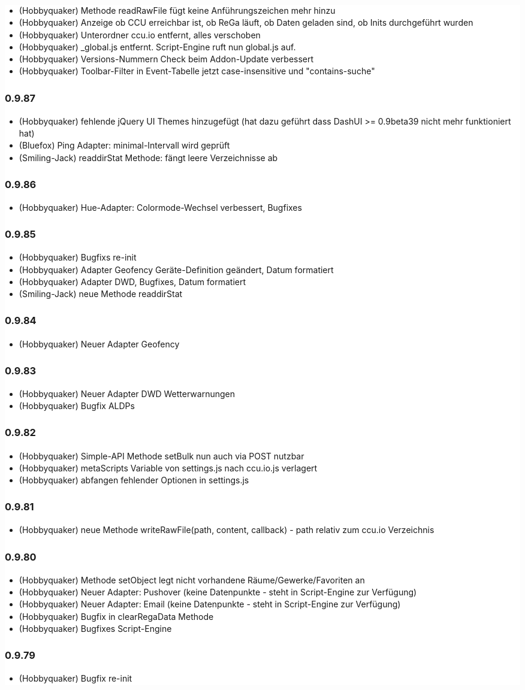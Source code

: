 * (Hobbyquaker) Methode readRawFile fügt keine Anführungszeichen mehr hinzu
* (Hobbyquaker) Anzeige ob CCU erreichbar ist, ob ReGa läuft, ob Daten geladen sind, ob Inits durchgeführt wurden
* (Hobbyquaker) Unterordner ccu.io entfernt, alles verschoben
* (Hobbyquaker) _global.js entfernt. Script-Engine ruft nun global.js auf.
* (Hobbyquaker) Versions-Nummern Check beim Addon-Update verbessert
* (Hobbyquaker) Toolbar-Filter in Event-Tabelle jetzt case-insensitive und "contains-suche"


### 0.9.87
* (Hobbyquaker) fehlende jQuery UI Themes hinzugefügt (hat dazu geführt dass DashUI >= 0.9beta39 nicht mehr funktioniert hat)
* (Bluefox) Ping Adapter: minimal-Intervall wird geprüft
* (Smiling-Jack) readdirStat Methode: fängt leere Verzeichnisse ab

### 0.9.86
* (Hobbyquaker) Hue-Adapter: Colormode-Wechsel verbessert, Bugfixes

### 0.9.85
* (Hobbyquaker) Bugfixs re-init
* (Hobbyquaker) Adapter Geofency Geräte-Definition geändert, Datum formatiert
* (Hobbyquaker) Adapter DWD, Bugfixes, Datum formatiert
* (Smiling-Jack) neue Methode readdirStat

### 0.9.84
* (Hobbyquaker) Neuer Adapter Geofency

### 0.9.83
* (Hobbyquaker) Neuer Adapter DWD Wetterwarnungen
* (Hobbyquaker) Bugfix ALDPs

### 0.9.82
* (Hobbyquaker) Simple-API Methode setBulk nun auch via POST nutzbar
* (Hobbyquaker) metaScripts Variable von settings.js nach ccu.io.js verlagert
* (Hobbyquaker) abfangen fehlender Optionen in settings.js

### 0.9.81
* (Hobbyquaker) neue Methode writeRawFile(path, content, callback) - path relativ zum ccu.io Verzeichnis

### 0.9.80
* (Hobbyquaker) Methode setObject legt nicht vorhandene Räume/Gewerke/Favoriten an
* (Hobbyquaker) Neuer Adapter: Pushover (keine Datenpunkte - steht in Script-Engine zur Verfügung)
* (Hobbyquaker) Neuer Adapter: Email (keine Datenpunkte - steht in Script-Engine zur Verfügung)
* (Hobbyquaker) Bugfix in clearRegaData Methode
* (Hobbyquaker) Bugfixes Script-Engine

### 0.9.79
* (Hobbyquaker) Bugfix re-init
